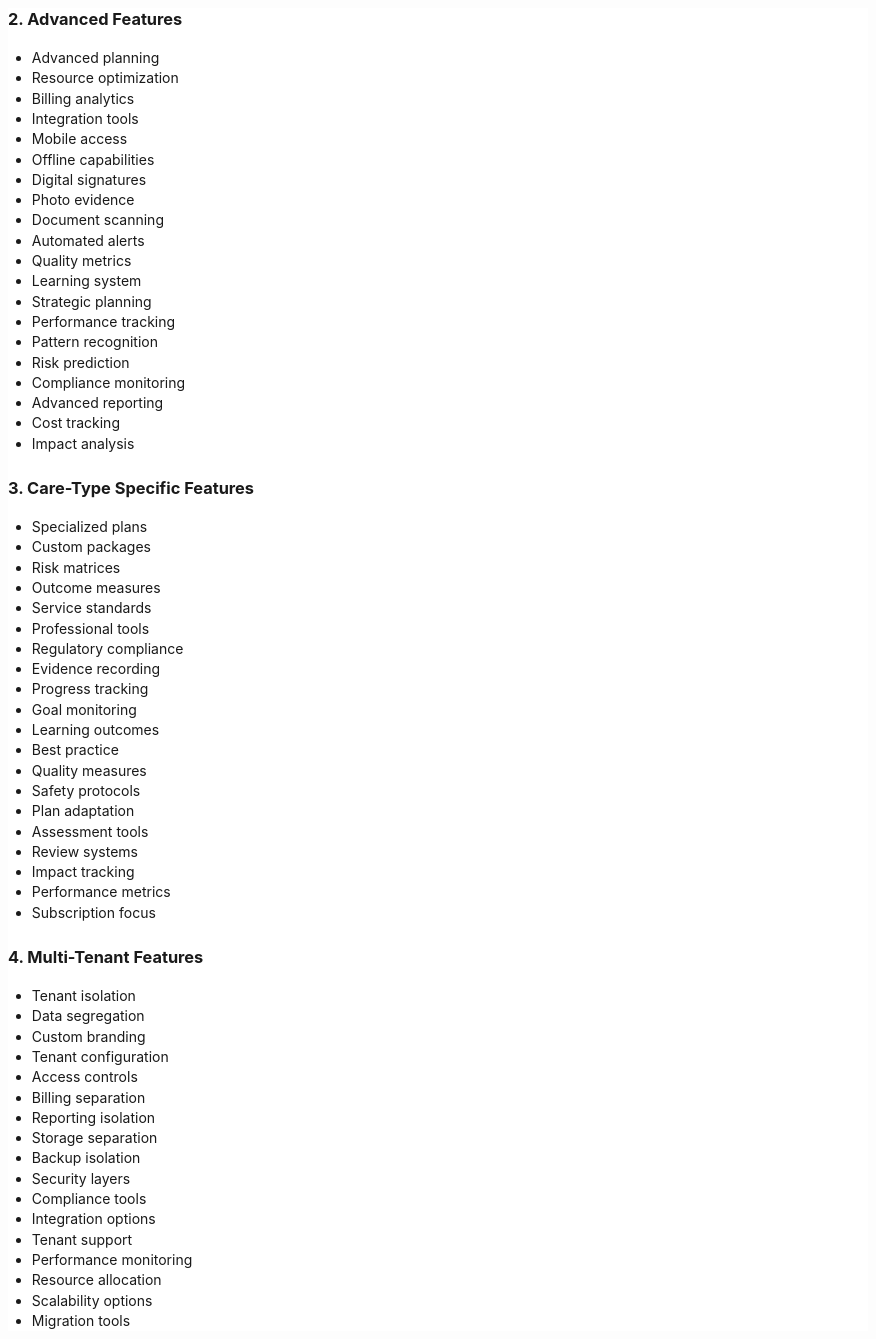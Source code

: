 ### 2. Advanced Features
- Advanced planning
- Resource optimization
- Billing analytics
- Integration tools
- Mobile access
- Offline capabilities
- Digital signatures
- Photo evidence
- Document scanning
- Automated alerts
- Quality metrics
- Learning system
- Strategic planning
- Performance tracking
- Pattern recognition
- Risk prediction
- Compliance monitoring
- Advanced reporting
- Cost tracking
- Impact analysis

### 3. Care-Type Specific Features
- Specialized plans
- Custom packages
- Risk matrices
- Outcome measures
- Service standards
- Professional tools
- Regulatory compliance
- Evidence recording
- Progress tracking
- Goal monitoring
- Learning outcomes
- Best practice
- Quality measures
- Safety protocols
- Plan adaptation
- Assessment tools
- Review systems
- Impact tracking
- Performance metrics
- Subscription focus

### 4. Multi-Tenant Features
- Tenant isolation
- Data segregation
- Custom branding
- Tenant configuration
- Access controls
- Billing separation
- Reporting isolation
- Storage separation
- Backup isolation
- Security layers
- Compliance tools
- Integration options
- Tenant support
- Performance monitoring
- Resource allocation
- Scalability options
- Migration tools